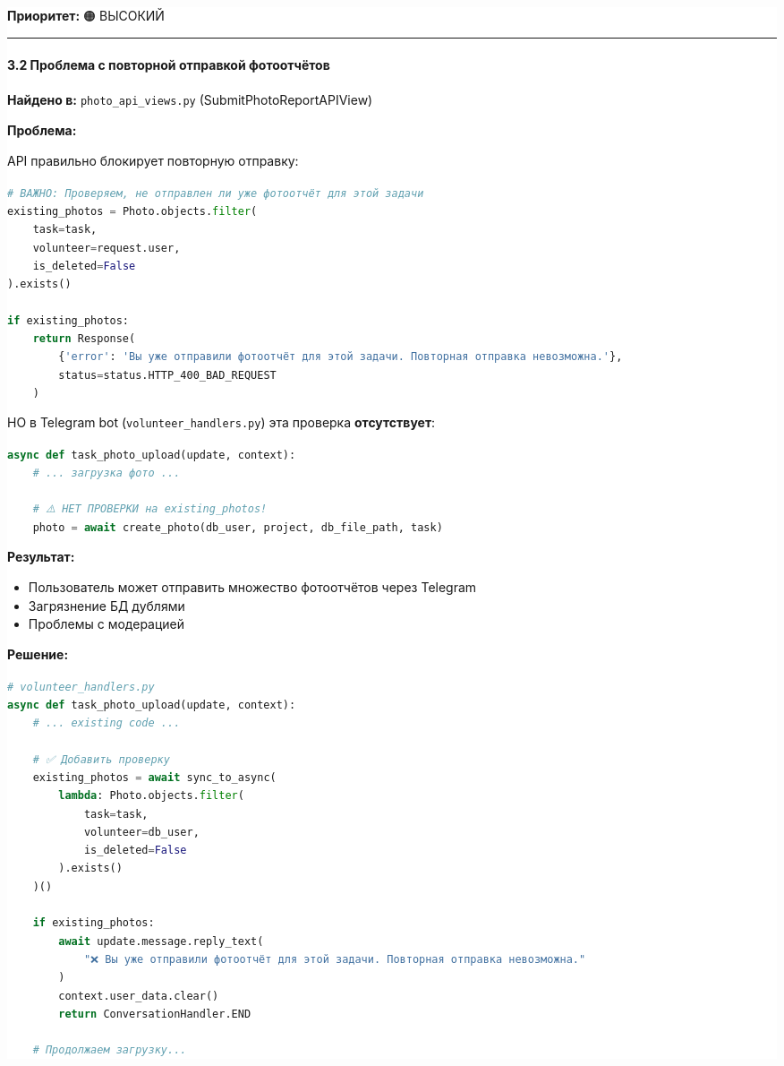 **Приоритет:** 🟠 ВЫСОКИЙ

---

#### 3.2 Проблема с повторной отправкой фотоотчётов

**Найдено в:** `photo_api_views.py` (SubmitPhotoReportAPIView)

**Проблема:**

API правильно блокирует повторную отправку:
```python
# ВАЖНО: Проверяем, не отправлен ли уже фотоотчёт для этой задачи
existing_photos = Photo.objects.filter(
    task=task,
    volunteer=request.user,
    is_deleted=False
).exists()

if existing_photos:
    return Response(
        {'error': 'Вы уже отправили фотоотчёт для этой задачи. Повторная отправка невозможна.'},
        status=status.HTTP_400_BAD_REQUEST
    )
```

НО в Telegram bot (`volunteer_handlers.py`) эта проверка **отсутствует**:
```python
async def task_photo_upload(update, context):
    # ... загрузка фото ...
    
    # ⚠️ НЕТ ПРОВЕРКИ на existing_photos!
    photo = await create_photo(db_user, project, db_file_path, task)
```

**Результат:**
- Пользователь может отправить множество фотоотчётов через Telegram
- Загрязнение БД дублями
- Проблемы с модерацией

**Решение:**
```python
# volunteer_handlers.py
async def task_photo_upload(update, context):
    # ... existing code ...
    
    # ✅ Добавить проверку
    existing_photos = await sync_to_async(
        lambda: Photo.objects.filter(
            task=task,
            volunteer=db_user,
            is_deleted=False
        ).exists()
    )()
    
    if existing_photos:
        await update.message.reply_text(
            "❌ Вы уже отправили фотоотчёт для этой задачи. Повторная отправка невозможна."
        )
        context.user_data.clear()
        return ConversationHandler.END
    
    # Продолжаем загрузку...
```

